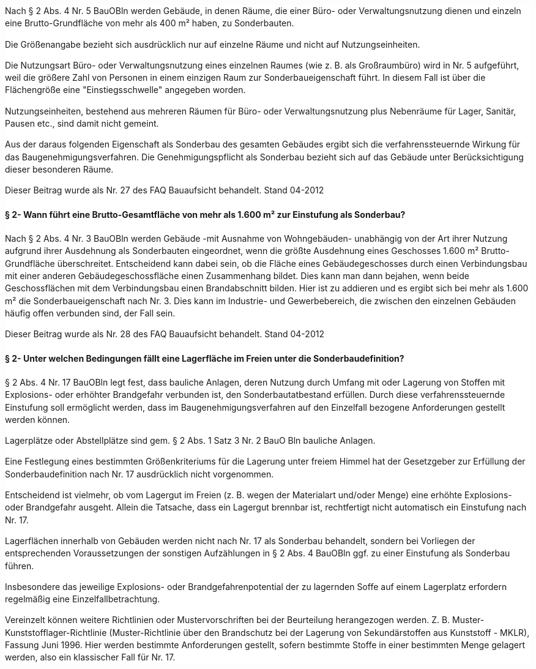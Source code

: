 Nach § 2 Abs. 4 Nr. 5 BauOBln werden Gebäude, in denen Räume, die einer Büro- oder Verwaltungsnutzung dienen und einzeln eine Brutto-Grundfläche von mehr als 400 m² haben, zu Sonderbauten.

Die Größenangabe bezieht sich ausdrücklich nur auf einzelne Räume und nicht auf Nutzungseinheiten.

Die Nutzungsart Büro- oder Verwaltungsnutzung eines einzelnen Raumes (wie z. B. als Großraumbüro) wird in Nr. 5 aufgeführt, weil die größere Zahl von Personen in einem einzigen Raum zur Sonderbaueigenschaft führt. In diesem Fall ist über die Flächengröße eine "Einstiegsschwelle" angegeben worden.

Nutzungseinheiten, bestehend aus mehreren Räumen für Büro- oder Verwaltungsnutzung plus Nebenräume für Lager, Sanitär, Pausen etc., sind damit nicht gemeint.

Aus der daraus folgenden Eigenschaft als Sonderbau des gesamten Gebäudes ergibt sich die verfahrenssteuernde Wirkung für das Baugenehmigungsverfahren. Die Genehmigungspflicht als Sonderbau bezieht sich auf das Gebäude unter Berücksichtigung dieser besonderen Räume.

Dieser Beitrag wurde als Nr. 27 des FAQ Bauaufsicht behandelt. Stand 04-2012

#### § 2- Wann führt eine Brutto-Gesamtfläche von mehr als 1.600 m² zur Einstufung als Sonderbau?

Nach § 2 Abs. 4 Nr. 3 BauOBln werden Gebäude -mit Ausnahme von Wohngebäuden- unabhängig von der Art ihrer Nutzung aufgrund ihrer Ausdehnung als Sonderbauten eingeordnet, wenn die größte Ausdehnung eines Geschosses 1.600 m² Brutto-Grundfläche überschreitet. Entscheidend kann dabei sein, ob die Fläche eines Gebäudegeschosses durch einen Verbindungsbau mit einer anderen Gebäudegeschossfläche einen Zusammenhang bildet. Dies kann man dann bejahen, wenn beide Geschossflächen mit dem Verbindungsbau einen Brandabschnitt bilden. Hier ist zu addieren und es ergibt sich bei mehr als 1.600 m² die Sonderbaueigenschaft nach Nr. 3. Dies kann im Industrie- und Gewerbebereich, die zwischen den einzelnen Gebäuden häufig offen verbunden sind, der Fall sein.

Dieser Beitrag wurde als Nr. 28 des FAQ Bauaufsicht behandelt. Stand 04-2012

#### § 2- Unter welchen Bedingungen fällt eine Lagerfläche im Freien unter die Sonderbaudefinition?

§ 2 Abs. 4 Nr. 17 BauOBln legt fest, dass bauliche Anlagen, deren Nutzung durch Umfang mit oder Lagerung von Stoffen mit Explosions- oder erhöhter Brandgefahr verbunden ist, den Sonderbautatbestand erfüllen. Durch diese verfahrenssteuernde Einstufung soll ermöglicht werden, dass im Baugenehmigungsverfahren auf den Einzelfall bezogene Anforderungen gestellt werden können.

Lagerplätze oder Abstellplätze sind gem. § 2 Abs. 1 Satz 3 Nr. 2 BauO Bln bauliche Anlagen. 

Eine Festlegung eines bestimmten Größenkriteriums für die Lagerung unter freiem Himmel hat der Gesetzgeber zur Erfüllung der Sonderbaudefinition nach Nr. 17 ausdrücklich nicht vorgenommen.

Entscheidend ist vielmehr, ob vom Lagergut im Freien (z. B. wegen der Materialart und/oder Menge) eine erhöhte Explosions- oder Brandgefahr ausgeht. Allein die Tatsache, dass ein Lagergut brennbar ist, rechtfertigt nicht automatisch ein Einstufung nach Nr. 17.

Lagerflächen innerhalb von Gebäuden werden nicht nach Nr. 17 als Sonderbau behandelt, sondern bei Vorliegen der entsprechenden Voraussetzungen der sonstigen Aufzählungen in § 2 Abs. 4 BauOBln ggf. zu einer Einstufung als Sonderbau führen.

Insbesondere das jeweilige Explosions- oder Brandgefahrenpotential der zu lagernden Soffe auf einem Lagerplatz erfordern regelmäßig eine Einzelfallbetrachtung.

Vereinzelt können weitere Richtlinien oder Mustervorschriften bei der Beurteilung herangezogen werden. Z. B. Muster-Kunststofflager-Richtlinie (Muster-Richtlinie über den Brandschutz bei der Lagerung von Sekundärstoffen aus Kunststoff - MKLR), Fassung Juni 1996. Hier werden bestimmte Anforderungen gestellt, sofern bestimmte Stoffe in einer bestimmten Menge gelagert werden, also ein klassischer Fall für Nr. 17.
